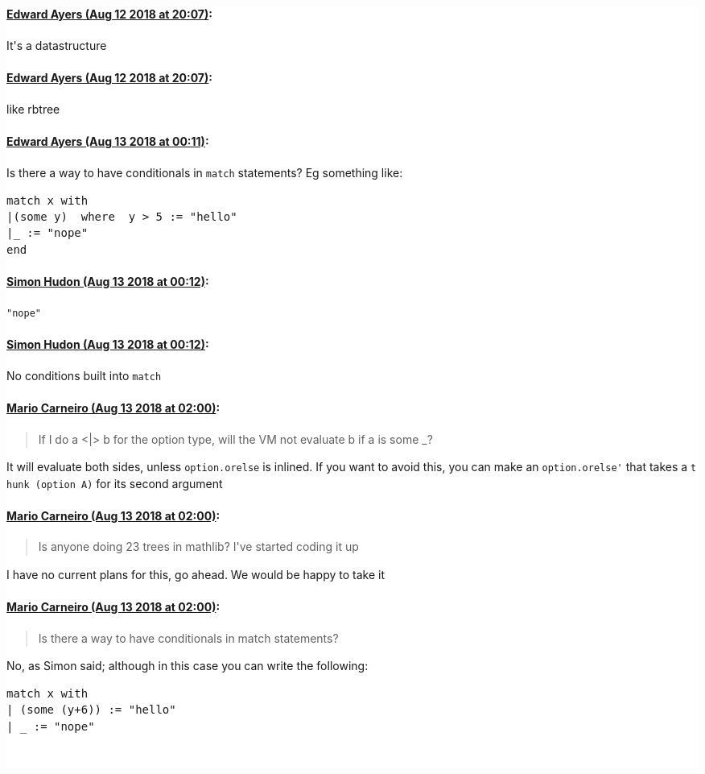 
#### [ Edward Ayers (Aug 12 2018 at 20:07)](https://leanprover.zulipchat.com/#narrow/stream/113488-general/topic/Ed%27s%20question%20barrage/near/132006154):
<p>It's a datastructure</p>

#### [ Edward Ayers (Aug 12 2018 at 20:07)](https://leanprover.zulipchat.com/#narrow/stream/113488-general/topic/Ed%27s%20question%20barrage/near/132006159):
<p>like rbtree</p>

#### [ Edward Ayers (Aug 13 2018 at 00:11)](https://leanprover.zulipchat.com/#narrow/stream/113488-general/topic/Ed%27s%20question%20barrage/near/132012981):
<p>Is there a way to have conditionals in <code>match</code> statements? Eg something like:</p>
<div class="codehilite"><pre><span></span><span class="k">match</span> <span class="n">x</span> <span class="k">with</span>
<span class="bp">|</span><span class="o">(</span><span class="n">some</span> <span class="n">y</span><span class="o">)</span>  <span class="n">where</span>  <span class="n">y</span> <span class="bp">&gt;</span> <span class="mi">5</span> <span class="o">:=</span> <span class="s2">&quot;hello&quot;</span>
<span class="bp">|_</span> <span class="o">:=</span> <span class="s2">&quot;nope&quot;</span>
<span class="kn">end</span>
</pre></div>

#### [ Simon Hudon (Aug 13 2018 at 00:12)](https://leanprover.zulipchat.com/#narrow/stream/113488-general/topic/Ed%27s%20question%20barrage/near/132013028):
<p><code>"nope"</code></p>

#### [ Simon Hudon (Aug 13 2018 at 00:12)](https://leanprover.zulipchat.com/#narrow/stream/113488-general/topic/Ed%27s%20question%20barrage/near/132013031):
<p>No conditions built into <code>match</code></p>

#### [ Mario Carneiro (Aug 13 2018 at 02:00)](https://leanprover.zulipchat.com/#narrow/stream/113488-general/topic/Ed%27s%20question%20barrage/near/132015917):
<blockquote>
<p>If I do a &lt;|&gt; b for the option type, will the VM not evaluate b if a is some _?</p>
</blockquote>
<p>It will evaluate both sides, unless <code>option.orelse</code> is inlined. If you want to avoid this, you can make an <code>option.orelse'</code> that takes a <code>thunk (option A)</code> for its second argument</p>

#### [ Mario Carneiro (Aug 13 2018 at 02:00)](https://leanprover.zulipchat.com/#narrow/stream/113488-general/topic/Ed%27s%20question%20barrage/near/132015937):
<blockquote>
<p>Is anyone doing 23 trees in mathlib? I've started coding it up</p>
</blockquote>
<p>I have no current plans for this, go ahead. We would be happy to take it</p>

#### [ Mario Carneiro (Aug 13 2018 at 02:00)](https://leanprover.zulipchat.com/#narrow/stream/113488-general/topic/Ed%27s%20question%20barrage/near/132015940):
<blockquote>
<p>Is there a way to have conditionals in match statements?</p>
</blockquote>
<p>No, as Simon said; although in this case you can write the following:</p>
<div class="codehilite"><pre><span></span>match x with
| (some (y+6)) := &quot;hello&quot;
| _ := &quot;nope&quot;